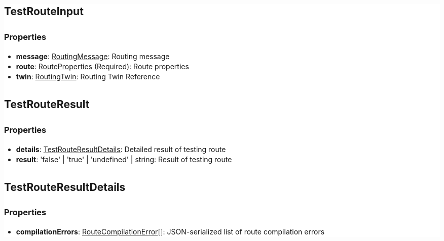 ## TestRouteInput
### Properties
* **message**: [RoutingMessage](#routingmessage): Routing message
* **route**: [RouteProperties](#routeproperties) (Required): Route properties
* **twin**: [RoutingTwin](#routingtwin): Routing Twin Reference

## TestRouteResult
### Properties
* **details**: [TestRouteResultDetails](#testrouteresultdetails): Detailed result of testing route
* **result**: 'false' | 'true' | 'undefined' | string: Result of testing route

## TestRouteResultDetails
### Properties
* **compilationErrors**: [RouteCompilationError](#routecompilationerror)[]: JSON-serialized list of route compilation errors

